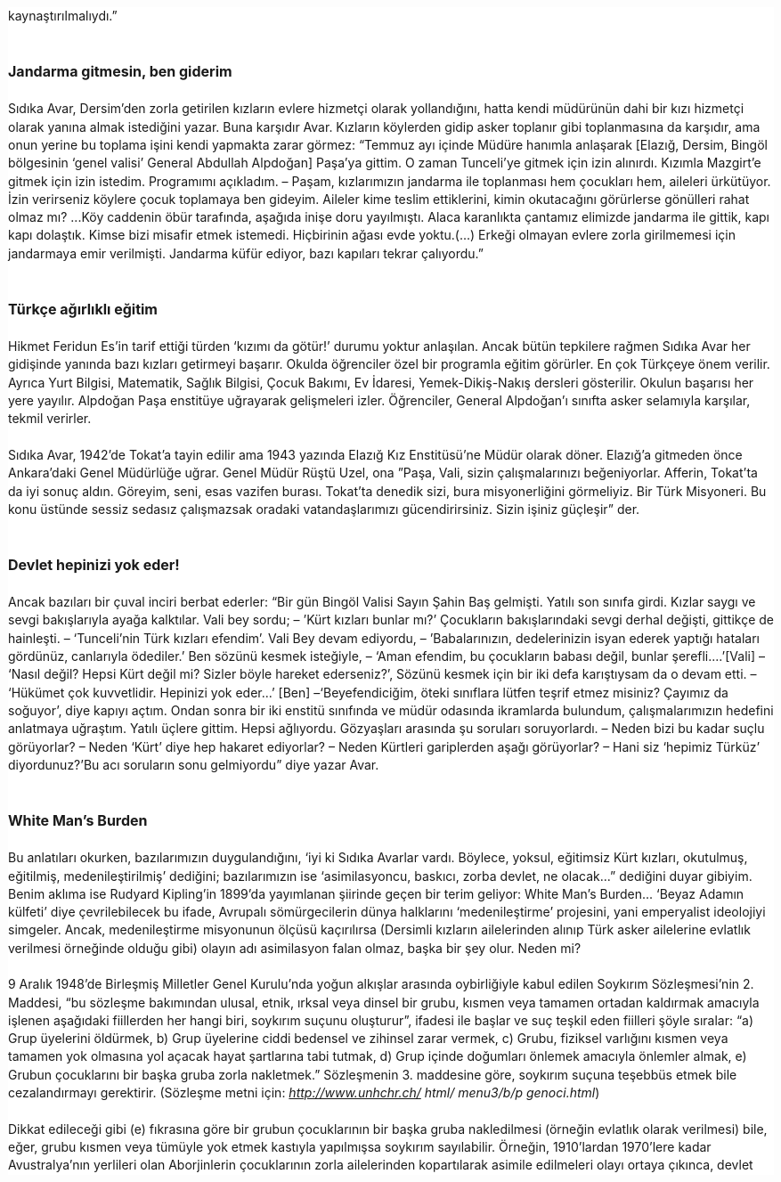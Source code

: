 kaynaştırılmalıydı.”   <b><br/><br/><br/><font size="3">Jandarma gitmesin, ben giderim</font></b><font size="3"> <br/></font><br/>Sıdıka Avar, Dersim’den zorla getirilen kızların evlere hizmetçi olarak yollandığını, hatta kendi müdürünün dahi bir kızı hizmetçi olarak yanına almak istediğini yazar. Buna karşıdır Avar. Kızların köylerden gidip asker toplanır gibi toplanmasına da karşıdır, ama onun yerine bu toplama işini kendi yapmakta zarar görmez: “Temmuz ayı içinde Müdüre hanımla anlaşarak [Elazığ, Dersim, Bingöl bölgesinin ‘genel valisi’ General Abdullah Alpdoğan] Paşa’ya gittim. O zaman Tunceli’ye gitmek için izin alınırdı. Kızımla Mazgirt’e gitmek için izin istedim. Programımı açıkladım. – Paşam, kızlarımızın jandarma ile toplanması hem çocukları hem, aileleri ürkütüyor. İzin verirseniz köylere çocuk toplamaya ben gideyim. Aileler kime teslim ettiklerini, kimin okutacağını görürlerse gönülleri rahat olmaz mı? ...Köy caddenin öbür tarafında, aşağıda inişe doru yayılmıştı. Alaca karanlıkta çantamız elimizde jandarma ile gittik, kapı kapı dolaştık. Kimse bizi misafir etmek istemedi. Hiçbirinin ağası evde yoktu.(...) Erkeği olmayan evlere zorla girilmemesi için jandarmaya emir verilmişti. Jandarma küfür ediyor, bazı kapıları tekrar çalıyordu.”   <b><br/><br/><br/><font size="3">Türkçe ağırlıklı eğitim</font></b><font size="3"> <br/></font><br/>Hikmet Feridun Es’in tarif ettiği türden ‘kızımı da götür!’ durumu yoktur anlaşılan. Ancak bütün tepkilere rağmen Sıdıka Avar her gidişinde yanında bazı kızları getirmeyi başarır. Okulda öğrenciler özel bir programla eğitim görürler. En çok Türkçeye önem verilir. Ayrıca Yurt Bilgisi, Matematik, Sağlık Bilgisi, Çocuk Bakımı, Ev İdaresi, Yemek-Dikiş-Nakış dersleri gösterilir. Okulun başarısı her yere yayılır. Alpdoğan Paşa enstitüye uğrayarak gelişmeleri izler. Öğrenciler, General Alpdoğan’ı sınıfta asker selamıyla karşılar, tekmil verirler. <br/><br/>Sıdıka Avar, 1942’de Tokat’a tayin edilir ama 1943 yazında Elazığ Kız Enstitüsü’ne Müdür olarak döner. Elazığ’a gitmeden önce Ankara’daki Genel Müdürlüğe uğrar. Genel Müdür Rüştü Uzel, ona ”Paşa, Vali, sizin çalışmalarınızı beğeniyorlar. Afferin, Tokat’ta da iyi sonuç aldın. Göreyim, seni, esas vazifen burası. Tokat’ta denedik sizi, bura misyonerliğini görmeliyiz. Bir Türk Misyoneri. Bu konu üstünde sessiz sedasız çalışmazsak oradaki vatandaşlarımızı gücendirirsiniz. Sizin işiniz güçleşir” der.   <b><br/><br/><br/><font size="3">Devlet hepinizi yok eder!</font></b><font size="3"> <br/></font><br/>Ancak bazıları bir çuval inciri berbat ederler: “Bir gün Bingöl Valisi Sayın Şahin Baş gelmişti. Yatılı son sınıfa girdi. Kızlar saygı ve sevgi bakışlarıyla ayağa kalktılar. Vali bey sordu; – ’Kürt kızları bunlar mı?’ Çocukların bakışlarındaki sevgi derhal değişti, gittikçe de hainleşti. – ‘Tunceli’nin Türk kızları efendim’. Vali Bey devam ediyordu, – ’Babalarınızın, dedelerinizin isyan ederek yaptığı hataları gördünüz, canlarıyla ödediler.’ Ben sözünü kesmek isteğiyle, – ‘Aman efendim, bu çocukların babası değil, bunlar şerefli....’[Vali] – ‘Nasıl değil? Hepsi Kürt değil mi? Sizler böyle hareket ederseniz?’, Sözünü kesmek için bir iki defa karıştıysam da o devam etti. – ‘Hükümet çok kuvvetlidir. Hepinizi yok eder...’ [Ben] –‘Beyefendiciğim, öteki sınıflara lütfen teşrif etmez misiniz? Çayımız da soğuyor’, diye kapıyı açtım. Ondan sonra bir iki enstitü sınıfında ve müdür odasında ikramlarda bulundum, çalışmalarımızın hedefini anlatmaya uğraştım. Yatılı üçlere gittim. Hepsi ağlıyordu. Gözyaşları arasında şu soruları soruyorlardı. – Neden bizi bu kadar suçlu görüyorlar? – Neden ‘Kürt’ diye hep hakaret ediyorlar? – Neden Kürtleri gariplerden aşağı görüyorlar? – Hani siz ‘hepimiz Türküz’ diyordunuz?’Bu acı soruların sonu gelmiyordu” diye yazar Avar. <br/><b><br/><br/><font size="3">White Man’s Burden</font></b><font size="3"> <br/></font><br/>Bu anlatıları okurken, bazılarımızın duygulandığını, ‘iyi ki Sıdıka Avarlar vardı. Böylece, yoksul, eğitimsiz Kürt kızları, okutulmuş, eğitilmiş, medenileştirilmiş’ dediğini; bazılarımızın ise ‘asimilasyoncu, baskıcı, zorba devlet, ne olacak...” dediğini duyar gibiyim. Benim aklıma ise Rudyard Kipling’in 1899’da yayımlanan şiirinde geçen bir terim geliyor: White Man’s Burden... ‘Beyaz Adamın külfeti’ diye çevrilebilecek bu ifade, Avrupalı sömürgecilerin dünya halklarını ‘medenileştirme’ projesini, yani emperyalist ideolojiyi simgeler. Ancak, medenileştirme misyonunun ölçüsü kaçırılırsa (Dersimli kızların ailelerinden alınıp Türk asker ailelerine evlatlık verilmesi örneğinde olduğu gibi) olayın adı asimilasyon falan olmaz, başka bir şey olur. Neden mi? <br/><br/>9 Aralık 1948’de Birleşmiş Milletler Genel Kurulu’nda yoğun alkışlar arasında oybirliğiyle kabul edilen Soykırım Sözleşmesi’nin 2. Maddesi, “bu sözleşme bakımından ulusal, etnik, ırksal veya dinsel bir grubu, kısmen veya tamamen ortadan kaldırmak amacıyla işlenen aşağıdaki fiillerden her hangi biri, soykırım suçunu oluşturur”, ifadesi ile başlar ve suç teşkil eden fiilleri şöyle sıralar: “a) Grup üyelerini öldürmek, b) Grup üyelerine ciddi bedensel ve zihinsel zarar vermek, c) Grubu, fiziksel varlığını kısmen veya tamamen yok olmasına yol açacak hayat şartlarına tabi tutmak, d) Grup içinde doğumları önlemek amacıyla önlemler almak, e) Grubun çocuklarını bir başka gruba zorla nakletmek.” Sözleşmenin 3. maddesine göre, soykırım suçuna teşebbüs etmek bile cezalandırmayı gerektirir. (Sözleşme metni için: <i>http://www.unhchr.ch/ html/ menu3/b/p genoci.html</i>) <br/><br/>Dikkat edileceği gibi (e) fıkrasına göre bir grubun çocuklarının bir başka gruba nakledilmesi (örneğin evlatlık olarak verilmesi) bile, eğer, grubu kısmen veya tümüyle yok etmek kastıyla yapılmışsa soykırım sayılabilir. Örneğin, 1910’lardan 1970’lere kadar Avustralya’nın yerlileri olan Aborjinlerin çocuklarının zorla ailelerinden kopartılarak asimile edilmeleri olayı ortaya çıkınca, devlet